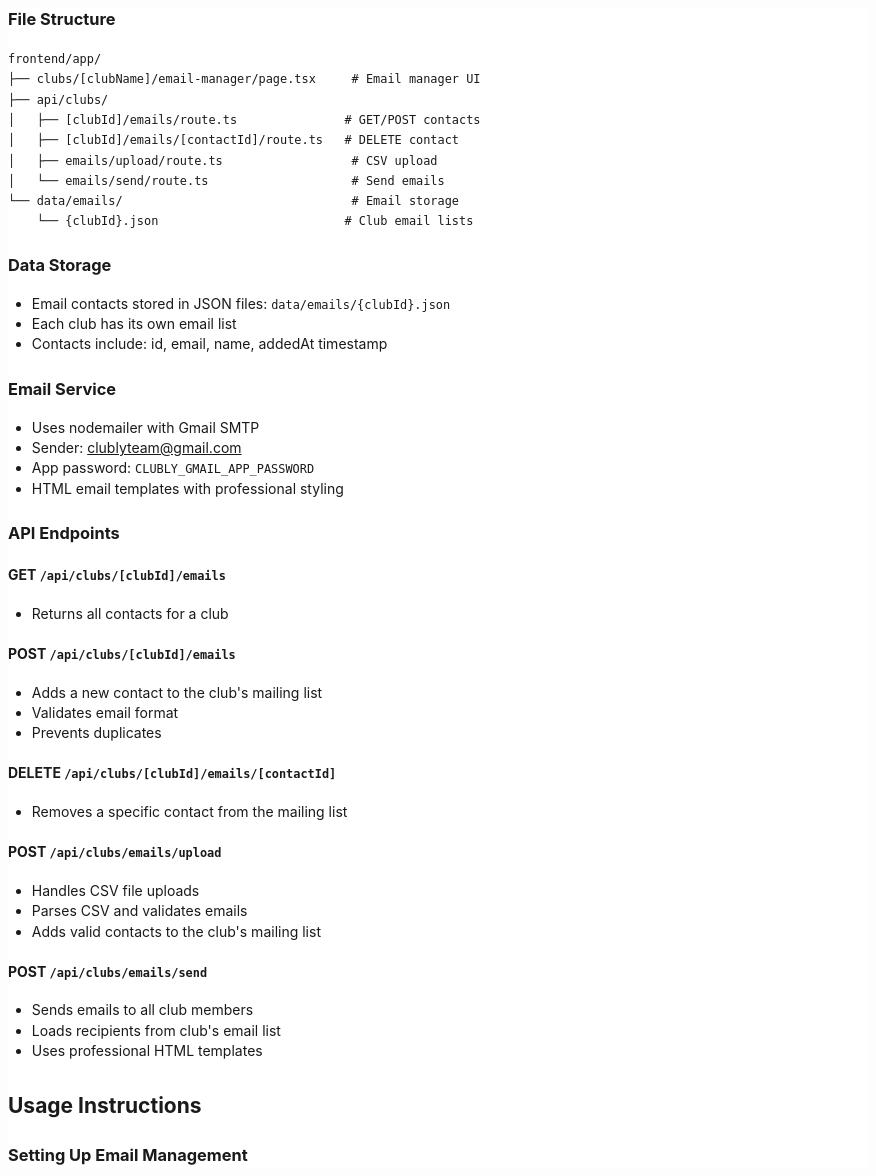 ### File Structure
```
frontend/app/
├── clubs/[clubName]/email-manager/page.tsx     # Email manager UI
├── api/clubs/
│   ├── [clubId]/emails/route.ts               # GET/POST contacts
│   ├── [clubId]/emails/[contactId]/route.ts   # DELETE contact
│   ├── emails/upload/route.ts                  # CSV upload
│   └── emails/send/route.ts                    # Send emails
└── data/emails/                                # Email storage
    └── {clubId}.json                          # Club email lists
```

### Data Storage
- Email contacts stored in JSON files: `data/emails/{clubId}.json`
- Each club has its own email list
- Contacts include: id, email, name, addedAt timestamp

### Email Service
- Uses nodemailer with Gmail SMTP
- Sender: clublyteam@gmail.com
- App password: `CLUBLY_GMAIL_APP_PASSWORD`
- HTML email templates with professional styling

### API Endpoints

#### GET `/api/clubs/[clubId]/emails`
- Returns all contacts for a club

#### POST `/api/clubs/[clubId]/emails`
- Adds a new contact to the club's mailing list
- Validates email format
- Prevents duplicates

#### DELETE `/api/clubs/[clubId]/emails/[contactId]`
- Removes a specific contact from the mailing list

#### POST `/api/clubs/emails/upload`
- Handles CSV file uploads
- Parses CSV and validates emails
- Adds valid contacts to the club's mailing list

#### POST `/api/clubs/emails/send`
- Sends emails to all club members
- Loads recipients from club's email list
- Uses professional HTML templates

## Usage Instructions

### Setting Up Email Management
